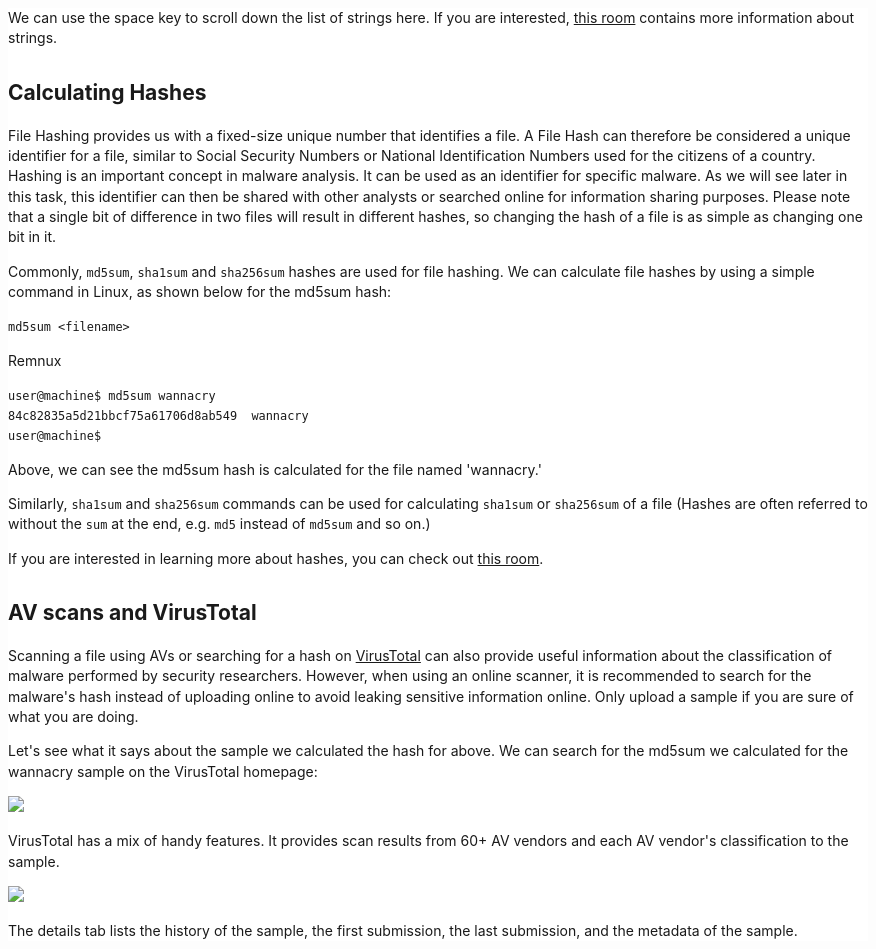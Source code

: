 We can use the space key to scroll down the list of strings here. If you are interested, [this room](https://tryhackme.com/room/malstrings) contains more information about strings.

## Calculating Hashes

File Hashing provides us with a fixed-size unique number that identifies a file. A File Hash can therefore be considered a unique identifier for a file, similar to Social Security Numbers or National Identification Numbers used for the citizens of a country. Hashing is an important concept in malware analysis. It can be used as an identifier for specific malware. As we will see later in this task, this identifier can then be shared with other analysts or searched online for information sharing purposes. Please note that a single bit of difference in two files will result in different hashes, so changing the hash of a file is as simple as changing one bit in it.

Commonly, `md5sum`, `sha1sum` and `sha256sum` hashes are used for file hashing. We can calculate file hashes by using a simple command in Linux, as shown below for the md5sum hash:

`md5sum <filename>`

Remnux

```markupn
user@machine$ md5sum wannacry 
84c82835a5d21bbcf75a61706d8ab549  wannacry
user@machine$
```

Above, we can see the md5sum hash is calculated for the file named 'wannacry.'

Similarly, `sha1sum` and `sha256sum` commands can be used for calculating `sha1sum` or `sha256sum` of a file (Hashes are often referred to without the `sum` at the end, e.g. `md5` instead of `md5sum` and so on.)

If you are interested in learning more about hashes, you can check out [this room](https://tryhackme.com/room/malresearching).

## AV scans and VirusTotal

Scanning a file using AVs or searching for a hash on [VirusTotal](https://www.virustotal.com/gui/home/upload) can also provide useful information about the classification of malware performed by security researchers. However, when using an online scanner, it is recommended to search for the malware's hash instead of uploading online to avoid leaking sensitive information online. Only upload a sample if you are sure of what you are doing.

Let's see what it says about the sample we calculated the hash for above. We can search for the md5sum we calculated for the wannacry sample on the VirusTotal homepage:

![](https://tryhackme-images.s3.amazonaws.com/user-uploads/61306d87a330ed00419e22e7/room-content/4fa91c3c465940314f55bce4427a6a4a.png)  

VirusTotal has a mix of handy features. It provides scan results from 60+ AV vendors and each AV vendor's classification to the sample. 

![](https://tryhackme-images.s3.amazonaws.com/user-uploads/61306d87a330ed00419e22e7/room-content/60903062574c8a2c9083100f096465b6.png)  

The details tab lists the history of the sample, the first submission, the last submission, and the metadata of the sample.
